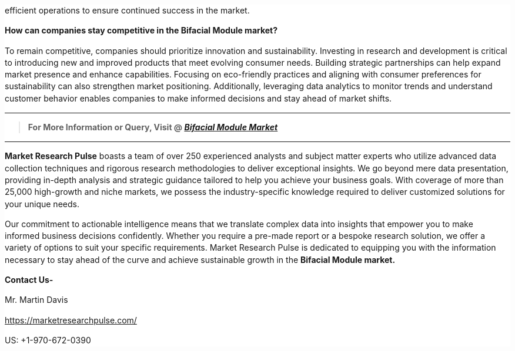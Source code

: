 efficient operations to ensure continued success in the market.</p><p><strong>How can companies stay competitive in the Bifacial Module market?</strong></p><p>To remain competitive, companies should prioritize innovation and sustainability. Investing in research and development is critical to introducing new and improved products that meet evolving consumer needs. Building strategic partnerships can help expand market presence and enhance capabilities. Focusing on eco-friendly practices and aligning with consumer preferences for sustainability can also strengthen market positioning. Additionally, leveraging data analytics to monitor trends and understand customer behavior enables companies to make informed decisions and stay ahead of market shifts.</p><hr /><blockquote><p><strong>For More Information or Query, Visit @&nbsp;<em><a href="https://marketresearchpulse.com/report/111925/bifacial-module-market?utm_source=Linkedin&utm_medium=029">Bifacial Module Market</a></em></strong></p></blockquote><hr /><p><strong>Market Research Pulse</strong> boasts a team of over 250 experienced analysts and subject matter experts who utilize advanced data collection techniques and rigorous research methodologies to deliver exceptional insights. We go beyond mere data presentation, providing in-depth analysis and strategic guidance tailored to help you achieve your business goals. With coverage of more than 25,000 high-growth and niche markets, we possess the industry-specific knowledge required to deliver customized solutions for your unique needs.</p><p>Our commitment to actionable intelligence means that we translate complex data into insights that empower you to make informed business decisions confidently. Whether you require a pre-made report or a bespoke research solution, we offer a variety of options to suit your specific requirements. Market Research Pulse is dedicated to equipping you with the information necessary to stay ahead of the curve and achieve sustainable growth in the <strong>Bifacial Module market.</strong></p><p><strong>Contact Us-</strong></p><p>Mr. Martin Davis</p><p>https://marketresearchpulse.com/</p><p>US: +1-970-672-0390</p>
